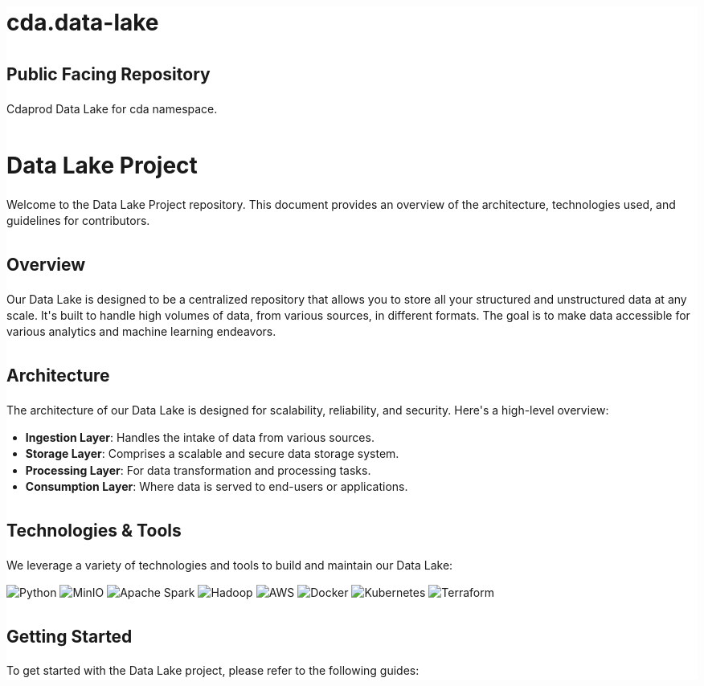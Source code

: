 # cda.data-lake
## Public Facing Repository

Cdaprod Data Lake for cda namespace.

# Data Lake Project

Welcome to the Data Lake Project repository. This document provides an overview of the architecture, technologies used, and guidelines for contributors.

## Overview

Our Data Lake is designed to be a centralized repository that allows you to store all your structured and unstructured data at any scale. It's built to handle high volumes of data, from various sources, in different formats. The goal is to make data accessible for various analytics and machine learning endeavors.

## Architecture

The architecture of our Data Lake is designed for scalability, reliability, and security. Here's a high-level overview:

- **Ingestion Layer**: Handles the intake of data from various sources.
- **Storage Layer**: Comprises a scalable and secure data storage system.
- **Processing Layer**: For data transformation and processing tasks.
- **Consumption Layer**: Where data is served to end-users or applications.

## Technologies & Tools

We leverage a variety of technologies and tools to build and maintain our Data Lake:


![Python](https://img.shields.io/badge/-Python-3776AB?style=flat&logo=python&logoColor=ffffff)
![MinIO](https://img.shields.io/badge/-MinIO-F68A1F?style=flat&logo=minio&logoColor=ffffff)
![Apache Spark](https://img.shields.io/badge/-Apache%20Spark-E25A1C?style=flat&logo=apache-spark&logoColor=ffffff)
![Hadoop](https://img.shields.io/badge/-Hadoop-66CCFF?style=flat&logo=apache-hadoop&logoColor=ffffff)
![AWS](https://img.shields.io/badge/-AWS-232F3E?style=flat&logo=amazon-aws&logoColor=ffffff)
![Docker](https://img.shields.io/badge/-Docker-2496ED?style=flat&logo=docker&logoColor=ffffff)
![Kubernetes](https://img.shields.io/badge/-Kubernetes-326CE5?style=flat&logo=kubernetes&logoColor=ffffff)
![Terraform](https://img.shields.io/badge/-Terraform-7B42BC?style=flat&logo=terraform&logoColor=ffffff)

## Getting Started

To get started with the Data Lake project, please refer to the following guides:
